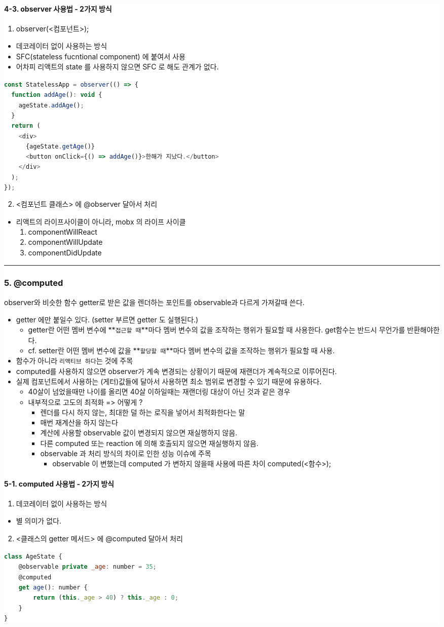 #### 4-3. observer 사용법 - 2가지 방식
1. observer(<컴포넌트>);
  - 데코레이터 없이 사용하는 방식
  - SFC(stateless fucntional component) 에 붙여서 사용
  - 어차피 리액트의 state 를 사용하지 않으면 SFC 로 해도 관계가 없다.
```js
const StatelessApp = observer(() => {
  function addAge(): void {
    ageState.addAge();
  }
  return (
    <div>
      {ageState.getAge()}
      <button onClick={() => addAge()}>한해가 지났다.</button>
    </div>
  );
});
```

2. <컴포넌트 클래스> 에 @observer 달아서 처리
  - 리액트의 라이프사이클이 아니라, mobx 의 라이프 사이클
    1. componentWillReact
    2. componentWillUpdate
    3. componentDidUpdate

--------------

### 5. @computed
observer와 비슷한 함수
getter로 받은 값을 렌더하는 포인트를 observable과 다르게 가져갈때 쓴다.

- getter 에만 붙일수 있다. (setter 부르면 getter 도 실행된다.)
  - getter란 어떤 멤버 변수에 **`접근할 때`**마다 멤버 변수의 값을 조작하는 행위가 필요할 때 사용한다. get함수는 반드시 무언가를 반환해야한다.
  - cf. setter란 어떤 멤버 변수에 값을 **`할당할 때`**마다 멤버 변수의 값을 조작하는 행위가 필요할 때 사용. 
- 함수가 아니라 `리액티브 하다`는 것에 주목
- computed를 사용하지 않으면 observer가 계속 변경되는 상황이기 때문에 재랜더가 계속적으로 이루어진다. 
- 실제 컴포넌트에서 사용하는 (게터)값들에 달아서 사용하면 최소 범위로 변경할 수 있기 때문에 유용하다.
  - 40살이 넘었을때만 나이를 올리면 40살 이하일때는 재랜더링 대상이 아닌 것과 같은 경우
  - 내부적으로 고도의 최적화 => 어떻게 ?
    - 렌더를 다시 하지 않는, 최대한 덜 하는 로직을 넣어서 최적화한다는 말 
    - 매번 재계산을 하지 않는다
    - 계산에 사용할 observable 값이 변경되지 않으면 재실행하지 않음.
    - 다른 computed 또는 reaction 에 의해 호출되지 않으면 재실행하지 않음.
    - observable 과 처리 방식의 차이로 인한 성능 이슈에 주목
      - observable 이 변했는데 computed 가 변하지 않을때 사용에 따른 차이
      computed(<함수>);

#### 5-1. computed 사용법 - 2가지 방식
1. 데코레이터 없이 사용하는 방식
  - 별 의미가 없다.
2. <클래스의 getter 메서드> 에 @computed 달아서 처리
```js
class AgeState {
    @observable private _age: number = 35;
    @computed
    get age(): number {
        return (this._age > 40) ? this._age : 0;
    }
}
```
